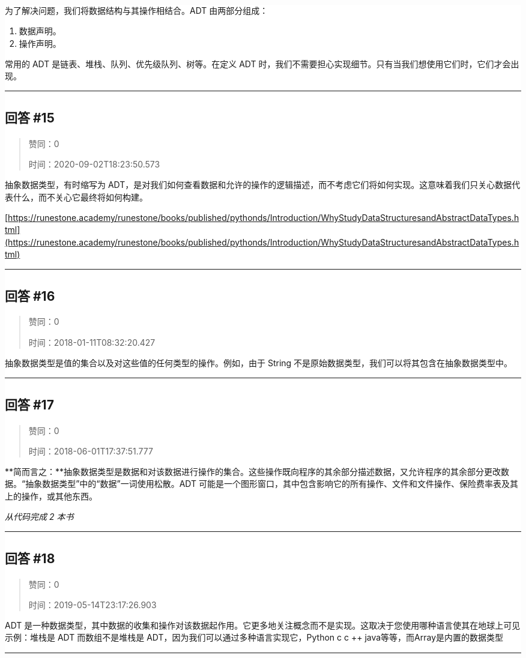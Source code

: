 为了解决问题，我们将数据结构与其操作相结合。ADT 由两部分组成：

1.  数据声明。
2.  操作声明。

常用的 ADT 是链表、堆栈、队列、优先级队列、树等。在定义 ADT 时，我们不需要担心实现细节。只有当我们想使用它们时，它们才会出现。

* * *

## 回答 #15

> 赞同：0
> 
> 时间：2020-09-02T18:23:50.573

抽象数据类型，有时缩写为 ADT，是对我们如何查看数据和允许的操作的逻辑描述，而不考虑它们将如何实现。这意味着我们只关心数据代表什么，而不关心它最终将如何构建。

[https://runestone.academy/runestone/books/published/pythonds/Introduction/WhyStudyDataStructuresandAbstractDataTypes.html](https://runestone.academy/runestone/books/published/pythonds/Introduction/WhyStudyDataStructuresandAbstractDataTypes.html)

* * *

## 回答 #16

> 赞同：0
> 
> 时间：2018-01-11T08:32:20.427

抽象数据类型是值的集合以及对这些值的任何类型的操作。例如，由于 String 不是原始数据类型，我们可以将其包含在抽象数据类型中。

* * *

## 回答 #17

> 赞同：0
> 
> 时间：2018-06-01T17:37:51.777

**简而言之：**抽象数据类型是数据和对该数据进行操作的集合。这些操作既向程序的其余部分描述数据，又允许程序的其余部分更改数据。“抽象数据类型”中的“数据”一词使用松散。ADT 可能是一个图形窗口，其中包含影响它的所有操作、文件和文件操作、保险费率表及其上的操作，或其他东西。

*从代码完成 2 本书*

* * *

## 回答 #18

> 赞同：0
> 
> 时间：2019-05-14T23:17:26.903

ADT 是一种数据类型，其中数据的收集和操作对该数据起作用。它更多地关注概念而不是实现。这取决于您使用哪种语言使其在地球上可见示例：堆栈是 ADT 而数组不是堆栈是 ADT，因为我们可以通过多种语言实现它，Python c c ++ java等等，而Array是内置的数据类型

* * *
